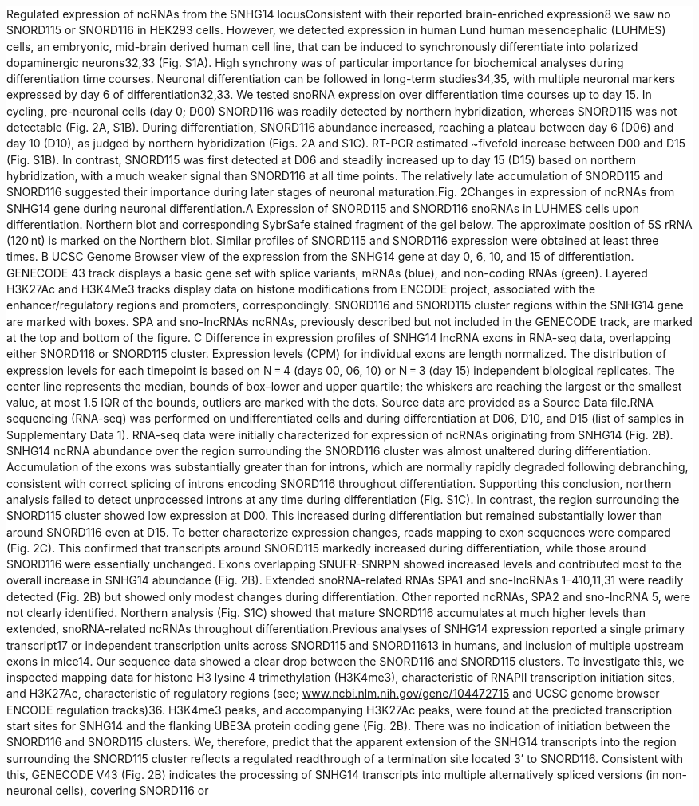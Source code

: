 Regulated expression of ncRNAs from the SNHG14 locusConsistent with their reported brain-enriched expression8 we saw no SNORD115 or SNORD116 in HEK293 cells. However, we detected expression in human Lund human mesencephalic (LUHMES) cells, an embryonic, mid-brain derived human cell line, that can be induced to synchronously differentiate into polarized dopaminergic neurons32,33 (Fig. S1A). High synchrony was of particular importance for biochemical analyses during differentiation time courses. Neuronal differentiation can be followed in long-term studies34,35, with multiple neuronal markers expressed by day 6 of differentiation32,33. We tested snoRNA expression over differentiation time courses up to day 15. In cycling, pre-neuronal cells (day 0; D00) SNORD116 was readily detected by northern hybridization, whereas SNORD115 was not detectable (Fig. 2A, S1B). During differentiation, SNORD116 abundance increased, reaching a plateau between day 6 (D06) and day 10 (D10), as judged by northern hybridization (Figs. 2A and S1C). RT-PCR estimated ~fivefold increase between D00 and D15 (Fig. S1B). In contrast, SNORD115 was first detected at D06 and steadily increased up to day 15 (D15) based on northern hybridization, with a much weaker signal than SNORD116 at all time points. The relatively late accumulation of SNORD115 and SNORD116 suggested their importance during later stages of neuronal maturation.Fig. 2Changes in expression of ncRNAs from SNHG14 gene during neuronal differentiation.A Expression of SNORD115 and SNORD116 snoRNAs in LUHMES cells upon differentiation. Northern blot and corresponding SybrSafe stained fragment of the gel below. The approximate position of 5S rRNA (120 nt) is marked on the Northern blot. Similar profiles of SNORD115 and SNORD116 expression were obtained at least three times. B UCSC Genome Browser view of the expression from the SNHG14 gene at day 0, 6, 10, and 15 of differentiation. GENECODE 43 track displays a basic gene set with splice variants, mRNAs (blue), and non-coding RNAs (green). Layered H3K27Ac and H3K4Me3 tracks display data on histone modifications from ENCODE project, associated with the enhancer/regulatory regions and promoters, correspondingly. SNORD116 and SNORD115 cluster regions within the SNHG14 gene are marked with boxes. SPA and sno-lncRNAs ncRNAs, previously described but not included in the GENECODE track, are marked at the top and bottom of the figure. C Difference in expression profiles of SNHG14 lncRNA exons in RNA-seq data, overlapping either SNORD116 or SNORD115 cluster. Expression levels (CPM) for individual exons are length normalized. The distribution of expression levels for each timepoint is based on N = 4 (days 00, 06, 10) or N = 3 (day 15) independent biological replicates. The center line represents the median, bounds of box–lower and upper quartile; the whiskers are reaching the largest or the smallest value, at most 1.5 IQR of the bounds, outliers are marked with the dots. Source data are provided as a Source Data file.RNA sequencing (RNA-seq) was performed on undifferentiated cells and during differentiation at D06, D10, and D15 (list of samples in Supplementary Data 1). RNA-seq data were initially characterized for expression of ncRNAs originating from SNHG14 (Fig. 2B). SNHG14 ncRNA abundance over the region surrounding the SNORD116 cluster was almost unaltered during differentiation. Accumulation of the exons was substantially greater than for introns, which are normally rapidly degraded following debranching, consistent with correct splicing of introns encoding SNORD116 throughout differentiation. Supporting this conclusion, northern analysis failed to detect unprocessed introns at any time during differentiation (Fig. S1C). In contrast, the region surrounding the SNORD115 cluster showed low expression at D00. This increased during differentiation but remained substantially lower than around SNORD116 even at D15. To better characterize expression changes, reads mapping to exon sequences were compared (Fig. 2C). This confirmed that transcripts around SNORD115 markedly increased during differentiation, while those around SNORD116 were essentially unchanged. Exons overlapping SNUFR-SNRPN showed increased levels and contributed most to the overall increase in SNHG14 abundance (Fig. 2B). Extended snoRNA-related RNAs SPA1 and sno-lncRNAs 1–410,11,31 were readily detected (Fig. 2B) but showed only modest changes during differentiation. Other reported ncRNAs, SPA2 and sno-lncRNA 5, were not clearly identified. Northern analysis (Fig. S1C) showed that mature SNORD116 accumulates at much higher levels than extended, snoRNA-related ncRNAs throughout differentiation.Previous analyses of SNHG14 expression reported a single primary transcript17 or independent transcription units across SNORD115 and SNORD11613 in humans, and inclusion of multiple upstream exons in mice14. Our sequence data showed a clear drop between the SNORD116 and SNORD115 clusters. To investigate this, we inspected mapping data for histone H3 lysine 4 trimethylation (H3K4me3), characteristic of RNAPII transcription initiation sites, and H3K27Ac, characteristic of regulatory regions (see; www.ncbi.nlm.nih.gov/gene/104472715 and UCSC genome browser ENCODE regulation tracks)36. H3K4me3 peaks, and accompanying H3K27Ac peaks, were found at the predicted transcription start sites for SNHG14 and the flanking UBE3A protein coding gene (Fig. 2B). There was no indication of initiation between the SNORD116 and SNORD115 clusters. We, therefore, predict that the apparent extension of the SNHG14 transcripts into the region surrounding the SNORD115 cluster reflects a regulated readthrough of a termination site located 3’ to SNORD116. Consistent with this, GENECODE V43 (Fig. 2B) indicates the processing of SNHG14 transcripts into multiple alternatively spliced versions (in non-neuronal cells), covering SNORD116 or